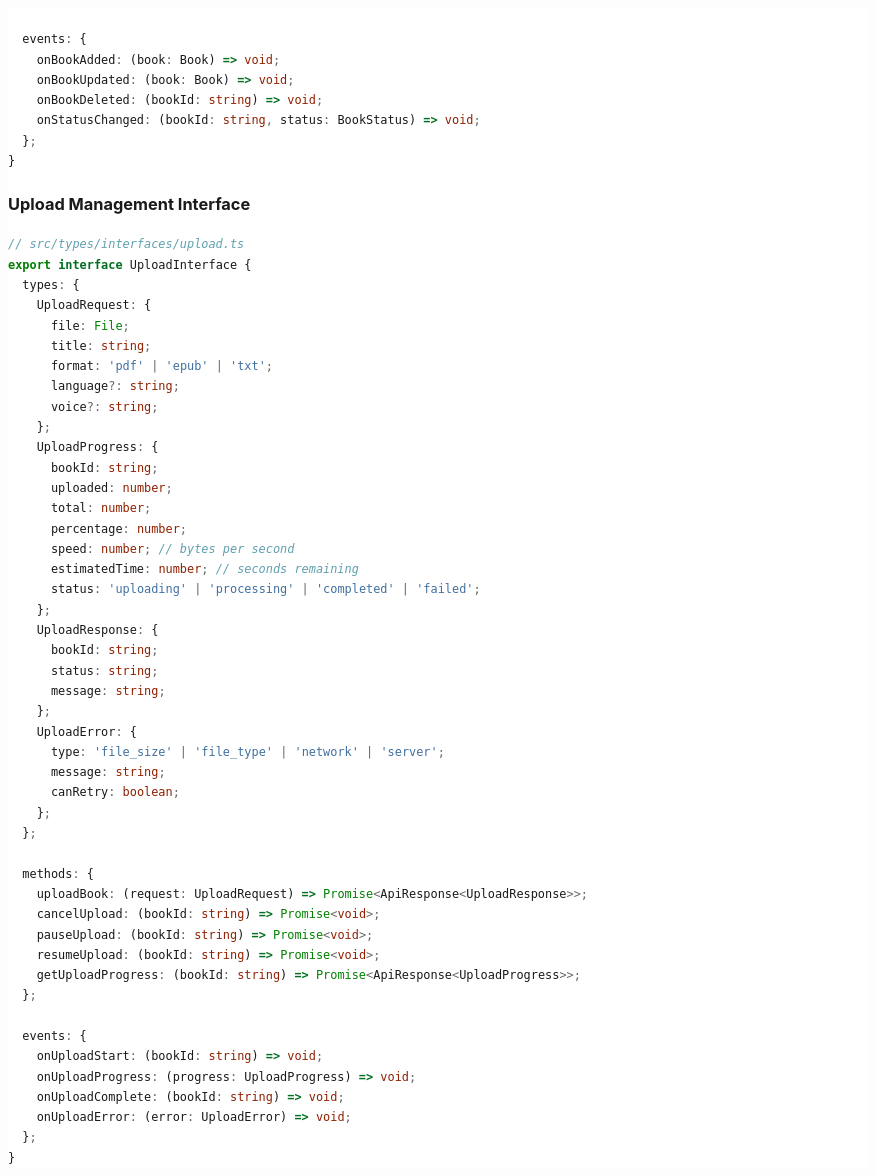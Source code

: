 ```typescript
  
  events: {
    onBookAdded: (book: Book) => void;
    onBookUpdated: (book: Book) => void;
    onBookDeleted: (bookId: string) => void;
    onStatusChanged: (bookId: string, status: BookStatus) => void;
  };
}
```

### Upload Management Interface
```typescript
// src/types/interfaces/upload.ts
export interface UploadInterface {
  types: {
    UploadRequest: {
      file: File;
      title: string;
      format: 'pdf' | 'epub' | 'txt';
      language?: string;
      voice?: string;
    };
    UploadProgress: {
      bookId: string;
      uploaded: number;
      total: number;
      percentage: number;
      speed: number; // bytes per second
      estimatedTime: number; // seconds remaining
      status: 'uploading' | 'processing' | 'completed' | 'failed';
    };
    UploadResponse: {
      bookId: string;
      status: string;
      message: string;
    };
    UploadError: {
      type: 'file_size' | 'file_type' | 'network' | 'server';
      message: string;
      canRetry: boolean;
    };
  };
  
  methods: {
    uploadBook: (request: UploadRequest) => Promise<ApiResponse<UploadResponse>>;
    cancelUpload: (bookId: string) => Promise<void>;
    pauseUpload: (bookId: string) => Promise<void>;
    resumeUpload: (bookId: string) => Promise<void>;
    getUploadProgress: (bookId: string) => Promise<ApiResponse<UploadProgress>>;
  };
  
  events: {
    onUploadStart: (bookId: string) => void;
    onUploadProgress: (progress: UploadProgress) => void;
    onUploadComplete: (bookId: string) => void;
    onUploadError: (error: UploadError) => void;
  };
}
```
